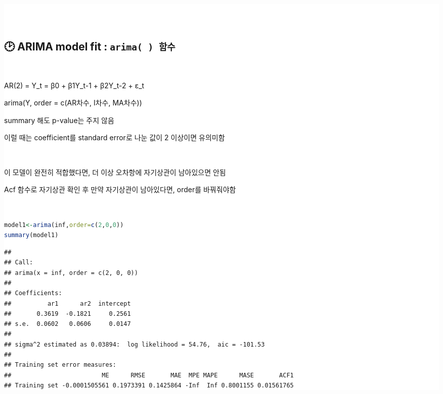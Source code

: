 <br>  

<br>  

## 🕑 ARIMA model fit : `arima( ) 함수`  

<br>  

AR(2) = Y_t = β0 + β1Y_t-1 + β2Y_t-2 + ε_t

arima(Y, order = c(AR차수, I차수, MA차수))

summary 해도 p-value는 주지 않음

이럴 때는 coefficient를 standard error로 나눈 값이 2 이상이면 유의미함

<br>

이 모델이 완전히 적합했다면, 더 이상 오차항에 자기상관이 남아있으면 안됨

Acf 함수로 자기상관 확인 후 만약 자기상관이 남아있다면, order를 바꿔줘야함

<br>

``` r
model1<-arima(inf,order=c(2,0,0))
summary(model1)
```

    ## 
    ## Call:
    ## arima(x = inf, order = c(2, 0, 0))
    ## 
    ## Coefficients:
    ##          ar1      ar2  intercept
    ##       0.3619  -0.1821     0.2561
    ## s.e.  0.0602   0.0606     0.0147
    ## 
    ## sigma^2 estimated as 0.03894:  log likelihood = 54.76,  aic = -101.53
    ## 
    ## Training set error measures:
    ##                         ME      RMSE       MAE  MPE MAPE      MASE       ACF1
    ## Training set -0.0001505561 0.1973391 0.1425864 -Inf  Inf 0.8001155 0.01561765  
    